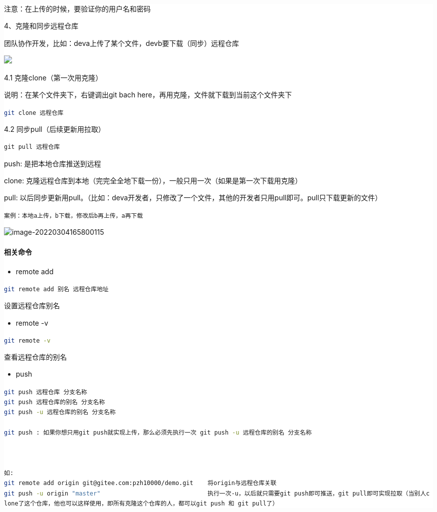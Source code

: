 注意：在上传的时候，要验证你的用户名和密码

4、克隆和同步远程仓库

​	团队协作开发，比如：deva上传了某个文件，devb要下载（同步）远程仓库

![](/public/img/thirdStage/one/6-11本地和远程使用原理图.jpg)

4.1 克隆clone（第一次用克隆）

说明：在某个文件夹下，右键调出git bach here，再用克隆，文件就下载到当前这个文件夹下

```sh
git clone 远程仓库

```

4.2 同步pull（后续更新用拉取）

```
git pull 远程仓库

```



push: 是把本地仓库推送到远程

clone: 克隆远程仓库到本地（完完全全地下载一份），一般只用一次（如果是第一次下载用克隆）

pull: 以后同步更新用pull。（比如：deva开发者，只修改了一个文件，其他的开发者只用pull即可。pull只下载更新的文件）

`案例：本地a上传，b下载，修改后b再上传，a再下载`

![image-20220304165800115](/public/img/thirdStage/one/image-20220304165800115.png)





#### 相关命令

- remote add

```sh
git remote add 别名 远程仓库地址

```

设置远程仓库别名

- remote -v

```sh
git remote -v

```

查看远程仓库的别名

- push

```sh
git push 远程仓库 分支名称
git push 远程仓库的别名 分支名称
git push -u 远程仓库的别名 分支名称

git push : 如果你想只用git push就实现上传，那么必须先执行一次 git push -u 远程仓库的别名 分支名称



如:
git remote add origin git@gitee.com:pzh10000/demo.git    将origin与远程仓库关联
git push -u origin "master"								 执行一次-u，以后就只需要git push即可推送，git pull即可实现拉取（当别人clone了这个仓库，他也可以这样使用，即所有克隆这个仓库的人，都可以git push 和 git pull了）

```